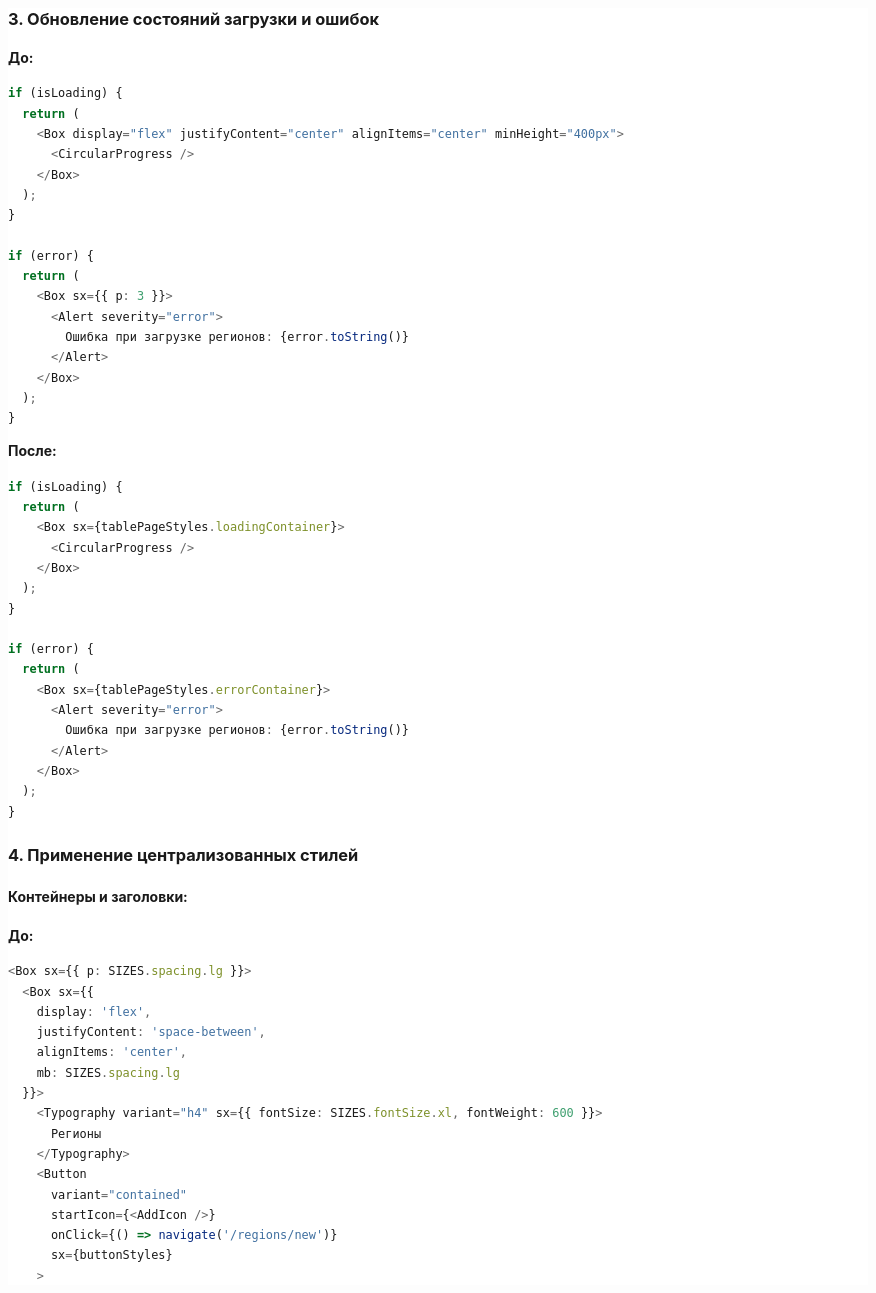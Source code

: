### 3. Обновление состояний загрузки и ошибок
**До:**
```typescript
if (isLoading) {
  return (
    <Box display="flex" justifyContent="center" alignItems="center" minHeight="400px">
      <CircularProgress />
    </Box>
  );
}

if (error) {
  return (
    <Box sx={{ p: 3 }}>
      <Alert severity="error">
        Ошибка при загрузке регионов: {error.toString()}
      </Alert>
    </Box>
  );
}
```

**После:**
```typescript
if (isLoading) {
  return (
    <Box sx={tablePageStyles.loadingContainer}>
      <CircularProgress />
    </Box>
  );
}

if (error) {
  return (
    <Box sx={tablePageStyles.errorContainer}>
      <Alert severity="error">
        Ошибка при загрузке регионов: {error.toString()}
      </Alert>
    </Box>
  );
}
```

### 4. Применение централизованных стилей

#### Контейнеры и заголовки:
**До:**
```typescript
<Box sx={{ p: SIZES.spacing.lg }}>
  <Box sx={{ 
    display: 'flex', 
    justifyContent: 'space-between', 
    alignItems: 'center', 
    mb: SIZES.spacing.lg 
  }}>
    <Typography variant="h4" sx={{ fontSize: SIZES.fontSize.xl, fontWeight: 600 }}>
      Регионы
    </Typography>
    <Button
      variant="contained"
      startIcon={<AddIcon />}
      onClick={() => navigate('/regions/new')}
      sx={buttonStyles}
    >
```